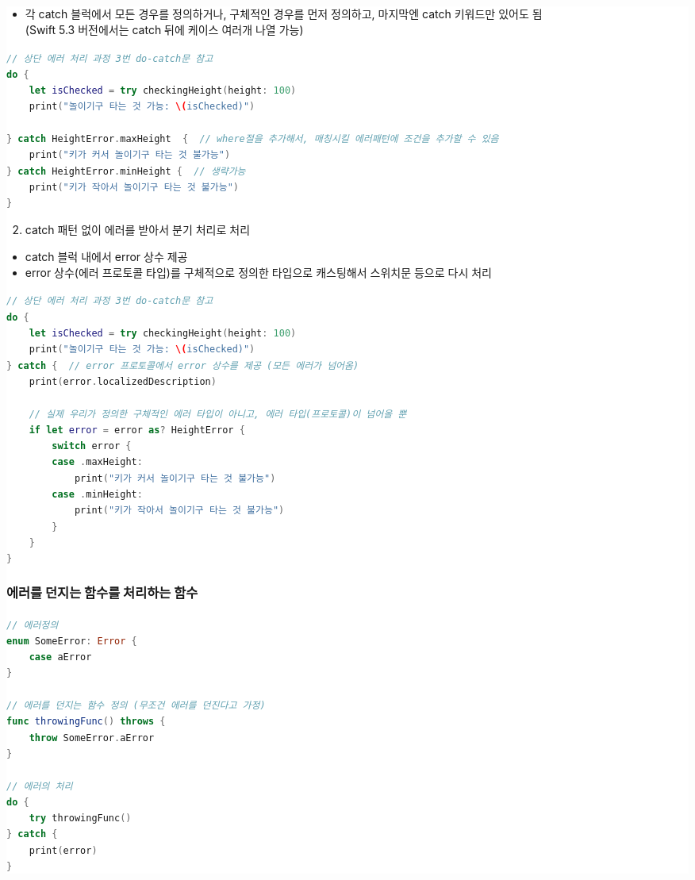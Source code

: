 - 각 catch 블럭에서 모든 경우를 정의하거나, 구체적인 경우를 먼저 정의하고, 마지막엔 catch 키워드만 있어도 됨  
  (Swift 5.3 버전에서는 catch 뒤에 케이스 여러개 나열 가능)
  
```swift
// 상단 에러 처리 과정 3번 do-catch문 참고
do {
    let isChecked = try checkingHeight(height: 100)
    print("놀이기구 타는 것 가능: \(isChecked)")
    
} catch HeightError.maxHeight  {  // where절을 추가해서, 매칭시킬 에러패턴에 조건을 추가할 수 있음
    print("키가 커서 놀이기구 타는 것 불가능")
} catch HeightError.minHeight {  // 생략가능
    print("키가 작아서 놀이기구 타는 것 불가능")
}
```
  
2. catch 패턴 없이 에러를 받아서 분기 처리로 처리  
  
- catch 블럭 내에서 error 상수 제공
- error 상수(에러 프로토콜 타입)를 구체적으로 정의한 타입으로 캐스팅해서 스위치문 등으로 다시 처리
  
```swift
// 상단 에러 처리 과정 3번 do-catch문 참고
do {
    let isChecked = try checkingHeight(height: 100)
    print("놀이기구 타는 것 가능: \(isChecked)")
} catch {  // error 프로토콜에서 error 상수를 제공 (모든 에러가 넘어옴)
    print(error.localizedDescription)

    // 실제 우리가 정의한 구체적인 에러 타입이 아니고, 에러 타입(프로토콜)이 넘어올 뿐
    if let error = error as? HeightError {
        switch error {
        case .maxHeight:
            print("키가 커서 놀이기구 타는 것 불가능")
        case .minHeight:
            print("키가 작아서 놀이기구 타는 것 불가능")
        }
    }
}
```
  
### 에러를 던지는 함수를 처리하는 함수  
  
```swift
// 에러정의
enum SomeError: Error {
    case aError
}

// 에러를 던지는 함수 정의 (무조건 에러를 던진다고 가정)
func throwingFunc() throws {
    throw SomeError.aError
}

// 에러의 처리
do {
    try throwingFunc()
} catch {
    print(error)
}
```
  